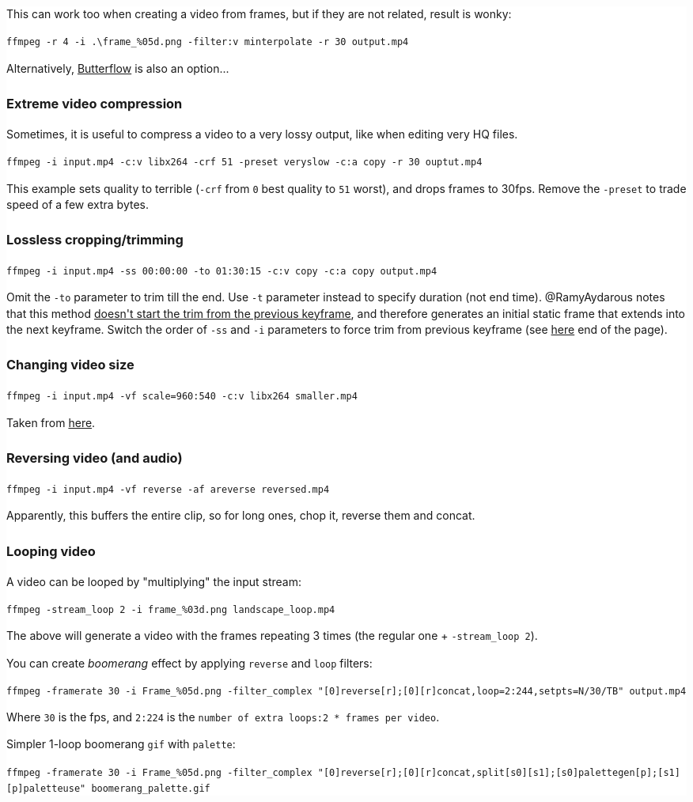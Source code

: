 This can work too when creating a video from frames, but if they are not related, result is wonky:

    ffmpeg -r 4 -i .\frame_%05d.png -filter:v minterpolate -r 30 output.mp4

Alternatively, [Butterflow](https://github.com/dthpham/butterflow) is also an option...

### Extreme video compression

Sometimes, it is useful to compress a video to a very lossy output, like when editing very HQ files.

    ffmpeg -i input.mp4 -c:v libx264 -crf 51 -preset veryslow -c:a copy -r 30 ouptut.mp4

This example sets quality to terrible (`-crf` from `0` best quality to `51` worst),  and drops frames to 30fps. Remove the `-preset` to trade speed of a few extra bytes. 

### Lossless cropping/trimming

    ffmpeg -i input.mp4 -ss 00:00:00 -to 01:30:15 -c:v copy -c:a copy output.mp4

Omit the `-to` parameter to trim till the end. Use `-t` parameter instead to specify duration (not end time). 
@RamyAydarous notes that this method [doesn't start the trim from the previous keyframe](https://github.com/mifi/lossless-cut/pull/13), and therefore generates an initial static frame that extends into the next keyframe. Switch the order of `-ss` and `-i` parameters to force trim from previous keyframe (see [here](https://trac.ffmpeg.org/wiki/Seeking) end of the page).

### Changing video size

    ffmpeg -i input.mp4 -vf scale=960:540 -c:v libx264 smaller.mp4
    
Taken from [here](https://reiners.io/downscaling-4k-video-with-ffmpeg/).

### Reversing video (and audio)
    
    ffmpeg -i input.mp4 -vf reverse -af areverse reversed.mp4

Apparently, this buffers the entire clip, so for long ones, chop it, reverse them and concat. 

### Looping video

A video can be looped by "multiplying" the input stream:

    ffmpeg -stream_loop 2 -i frame_%03d.png landscape_loop.mp4
    
The above will generate a video with the frames repeating 3 times (the regular one + `-stream_loop 2`). 

You can create _boomerang_ effect by applying `reverse` and `loop` filters:

    ffmpeg -framerate 30 -i Frame_%05d.png -filter_complex "[0]reverse[r];[0][r]concat,loop=2:244,setpts=N/30/TB" output.mp4

Where `30` is the fps, and `2:224` is the `number of extra loops:2 * frames per video`. 

Simpler 1-loop boomerang `gif` with `palette`:

    ffmpeg -framerate 30 -i Frame_%05d.png -filter_complex "[0]reverse[r];[0][r]concat,split[s0][s1];[s0]palettegen[p];[s1][p]paletteuse" boomerang_palette.gif
